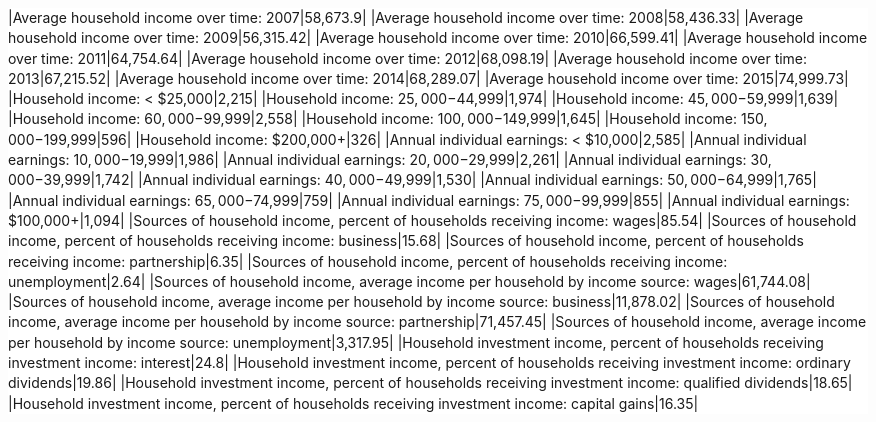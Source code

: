 |Average household income over time: 2007|58,673.9|
|Average household income over time: 2008|58,436.33|
|Average household income over time: 2009|56,315.42|
|Average household income over time: 2010|66,599.41|
|Average household income over time: 2011|64,754.64|
|Average household income over time: 2012|68,098.19|
|Average household income over time: 2013|67,215.52|
|Average household income over time: 2014|68,289.07|
|Average household income over time: 2015|74,999.73|
|Household income: < $25,000|2,215|
|Household income: $25,000-$44,999|1,974|
|Household income: $45,000-$59,999|1,639|
|Household income: $60,000-$99,999|2,558|
|Household income: $100,000-$149,999|1,645|
|Household income: $150,000-$199,999|596|
|Household income: $200,000+|326|
|Annual individual earnings: < $10,000|2,585|
|Annual individual earnings: $10,000-$19,999|1,986|
|Annual individual earnings: $20,000-$29,999|2,261|
|Annual individual earnings: $30,000-$39,999|1,742|
|Annual individual earnings: $40,000-$49,999|1,530|
|Annual individual earnings: $50,000-$64,999|1,765|
|Annual individual earnings: $65,000-$74,999|759|
|Annual individual earnings: $75,000-$99,999|855|
|Annual individual earnings: $100,000+|1,094|
|Sources of household income, percent of households receiving income: wages|85.54|
|Sources of household income, percent of households receiving income: business|15.68|
|Sources of household income, percent of households receiving income: partnership|6.35|
|Sources of household income, percent of households receiving income: unemployment|2.64|
|Sources of household income, average income per household by income source: wages|61,744.08|
|Sources of household income, average income per household by income source: business|11,878.02|
|Sources of household income, average income per household by income source: partnership|71,457.45|
|Sources of household income, average income per household by income source: unemployment|3,317.95|
|Household investment income, percent of households receiving investment income: interest|24.8|
|Household investment income, percent of households receiving investment income: ordinary dividends|19.86|
|Household investment income, percent of households receiving investment income: qualified dividends|18.65|
|Household investment income, percent of households receiving investment income: capital gains|16.35|
